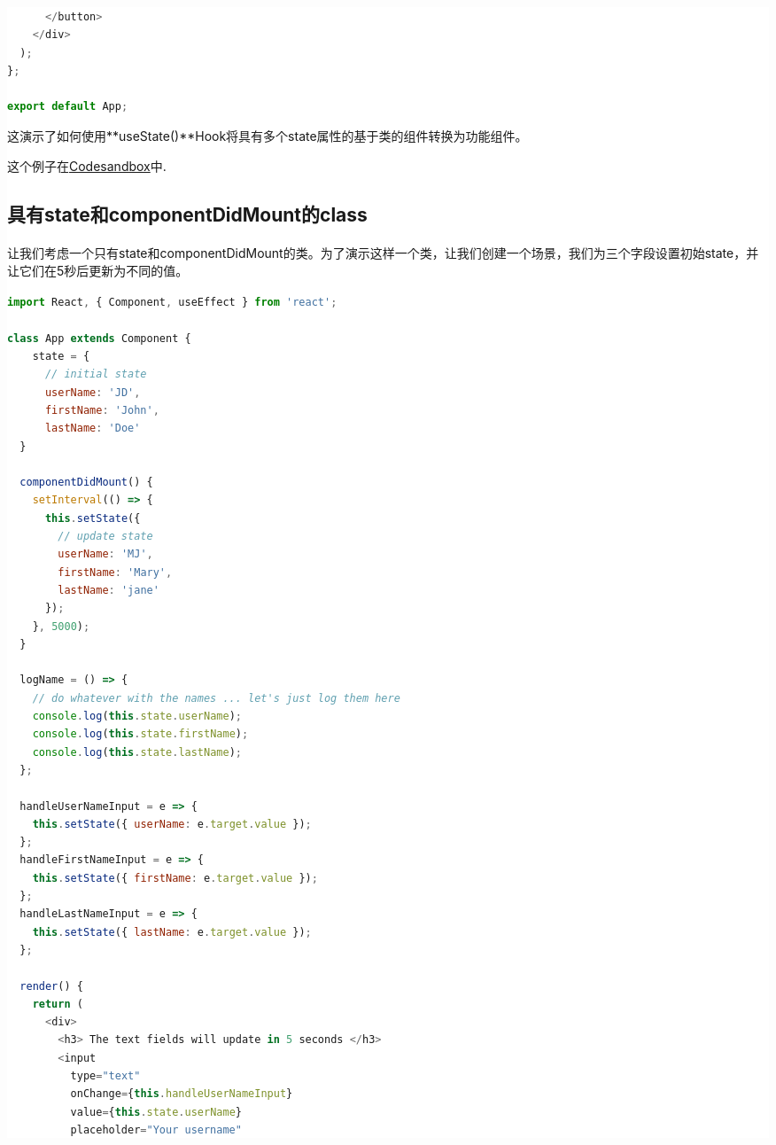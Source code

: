 ```javascript
      </button>
    </div>
  );
};

export default App;
```

这演示了如何使用**useState()**Hook将具有多个state属性的基于类的组件转换为功能组件。

这个例子在[Codesandbox](https://codesandbox.io/s/ypjynxx16x)中.

## 具有state和componentDidMount的class

让我们考虑一个只有state和componentDidMount的类。为了演示这样一个类，让我们创建一个场景，我们为三个字段设置初始state，并让它们在5秒后更新为不同的值。

```javascript
import React, { Component, useEffect } from 'react';

class App extends Component {
    state = {
      // initial state
      userName: 'JD',
      firstName: 'John',
      lastName: 'Doe'
  }

  componentDidMount() {
    setInterval(() => {
      this.setState({
        // update state
        userName: 'MJ',
        firstName: 'Mary',
        lastName: 'jane'
      });
    }, 5000);
  }

  logName = () => {
    // do whatever with the names ... let's just log them here
    console.log(this.state.userName);
    console.log(this.state.firstName);
    console.log(this.state.lastName);
  };

  handleUserNameInput = e => {
    this.setState({ userName: e.target.value });
  };
  handleFirstNameInput = e => {
    this.setState({ firstName: e.target.value });
  };
  handleLastNameInput = e => {
    this.setState({ lastName: e.target.value });
  };

  render() {
    return (
      <div>
        <h3> The text fields will update in 5 seconds </h3>
        <input
          type="text"
          onChange={this.handleUserNameInput}
          value={this.state.userName}
          placeholder="Your username"
```